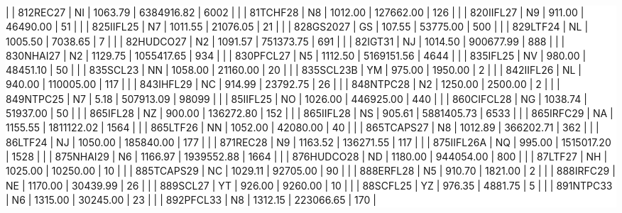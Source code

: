 |  | 812REC27 | NI | 1063.79 | 6384916.82 | 6002 |
|  | 81TCHF28 | N8 | 1012.00 | 127662.00 | 126 |
|  | 820IIFL27 | N9 | 911.00 | 46490.00 | 51 |
|  | 825IIFL25 | N7 | 1011.55 | 21076.05 | 21 |
|  | 828GS2027 | GS | 107.55 | 53775.00 | 500 |
|  | 829LTF24 | NL | 1005.50 | 7038.65 | 7 |
|  | 82HUDCO27 | N2 | 1091.57 | 751373.75 | 691 |
|  | 82IGT31 | NJ | 1014.50 | 900677.99 | 888 |
|  | 830NHAI27 | N2 | 1129.75 | 1055417.65 | 934 |
|  | 830PFCL27 | N5 | 1112.50 | 5169151.56 | 4644 |
|  | 835IFL25 | NV | 980.00 | 48451.10 | 50 |
|  | 835SCL23 | NN | 1058.00 | 21160.00 | 20 |
|  | 835SCL23B | YM | 975.00 | 1950.00 | 2 |
|  | 842IIFL26 | NL | 940.00 | 110005.00 | 117 |
|  | 843IHFL29 | NC | 914.99 | 23792.75 | 26 |
|  | 848NTPC28 | N2 | 1250.00 | 2500.00 | 2 |
|  | 849NTPC25 | N7 | 5.18 | 507913.09 | 98099 |
|  | 85IIFL25 | NO | 1026.00 | 446925.00 | 440 |
|  | 860CIFCL28 | NG | 1038.74 | 51937.00 | 50 |
|  | 865IFL28 | NZ | 900.00 | 136272.80 | 152 |
|  | 865IIFL28 | NS | 905.61 | 5881405.73 | 6533 |
|  | 865IRFC29 | NA | 1155.55 | 1811122.02 | 1564 |
|  | 865LTF26 | NN | 1052.00 | 42080.00 | 40 |
|  | 865TCAPS27 | N8 | 1012.89 | 366202.71 | 362 |
|  | 86LTF24 | NJ | 1050.00 | 185840.00 | 177 |
|  | 871REC28 | N9 | 1163.52 | 136271.55 | 117 |
|  | 875IIFL26A | NQ | 995.00 | 1515017.20 | 1528 |
|  | 875NHAI29 | N6 | 1166.97 | 1939552.88 | 1664 |
|  | 876HUDCO28 | ND | 1180.00 | 944054.00 | 800 |
|  | 87LTF27 | NH | 1025.00 | 10250.00 | 10 |
|  | 885TCAPS29 | NC | 1029.11 | 92705.00 | 90 |
|  | 888ERFL28 | N5 | 910.70 | 1821.00 | 2 |
|  | 888IRFC29 | NE | 1170.00 | 30439.99 | 26 |
|  | 889SCL27 | YT | 926.00 | 9260.00 | 10 |
|  | 88SCFL25 | YZ | 976.35 | 4881.75 | 5 |
|  | 891NTPC33 | N6 | 1315.00 | 30245.00 | 23 |
|  | 892PFCL33 | N8 | 1312.15 | 223066.65 | 170 |